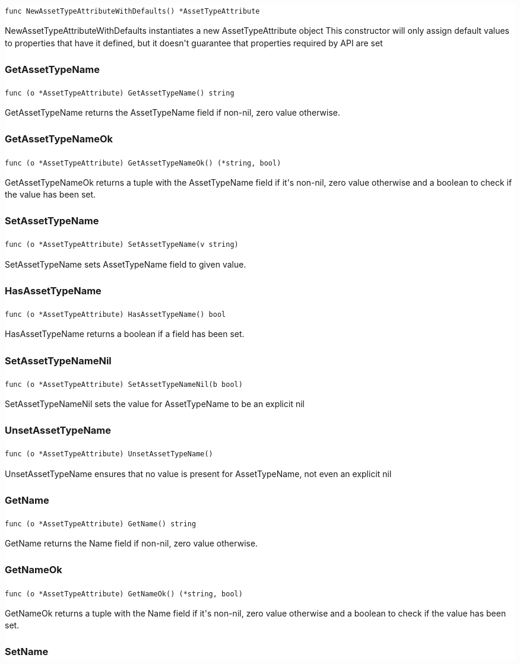 `func NewAssetTypeAttributeWithDefaults() *AssetTypeAttribute`

NewAssetTypeAttributeWithDefaults instantiates a new AssetTypeAttribute object
This constructor will only assign default values to properties that have it defined,
but it doesn't guarantee that properties required by API are set

### GetAssetTypeName

`func (o *AssetTypeAttribute) GetAssetTypeName() string`

GetAssetTypeName returns the AssetTypeName field if non-nil, zero value otherwise.

### GetAssetTypeNameOk

`func (o *AssetTypeAttribute) GetAssetTypeNameOk() (*string, bool)`

GetAssetTypeNameOk returns a tuple with the AssetTypeName field if it's non-nil, zero value otherwise
and a boolean to check if the value has been set.

### SetAssetTypeName

`func (o *AssetTypeAttribute) SetAssetTypeName(v string)`

SetAssetTypeName sets AssetTypeName field to given value.

### HasAssetTypeName

`func (o *AssetTypeAttribute) HasAssetTypeName() bool`

HasAssetTypeName returns a boolean if a field has been set.

### SetAssetTypeNameNil

`func (o *AssetTypeAttribute) SetAssetTypeNameNil(b bool)`

 SetAssetTypeNameNil sets the value for AssetTypeName to be an explicit nil

### UnsetAssetTypeName
`func (o *AssetTypeAttribute) UnsetAssetTypeName()`

UnsetAssetTypeName ensures that no value is present for AssetTypeName, not even an explicit nil
### GetName

`func (o *AssetTypeAttribute) GetName() string`

GetName returns the Name field if non-nil, zero value otherwise.

### GetNameOk

`func (o *AssetTypeAttribute) GetNameOk() (*string, bool)`

GetNameOk returns a tuple with the Name field if it's non-nil, zero value otherwise
and a boolean to check if the value has been set.

### SetName
